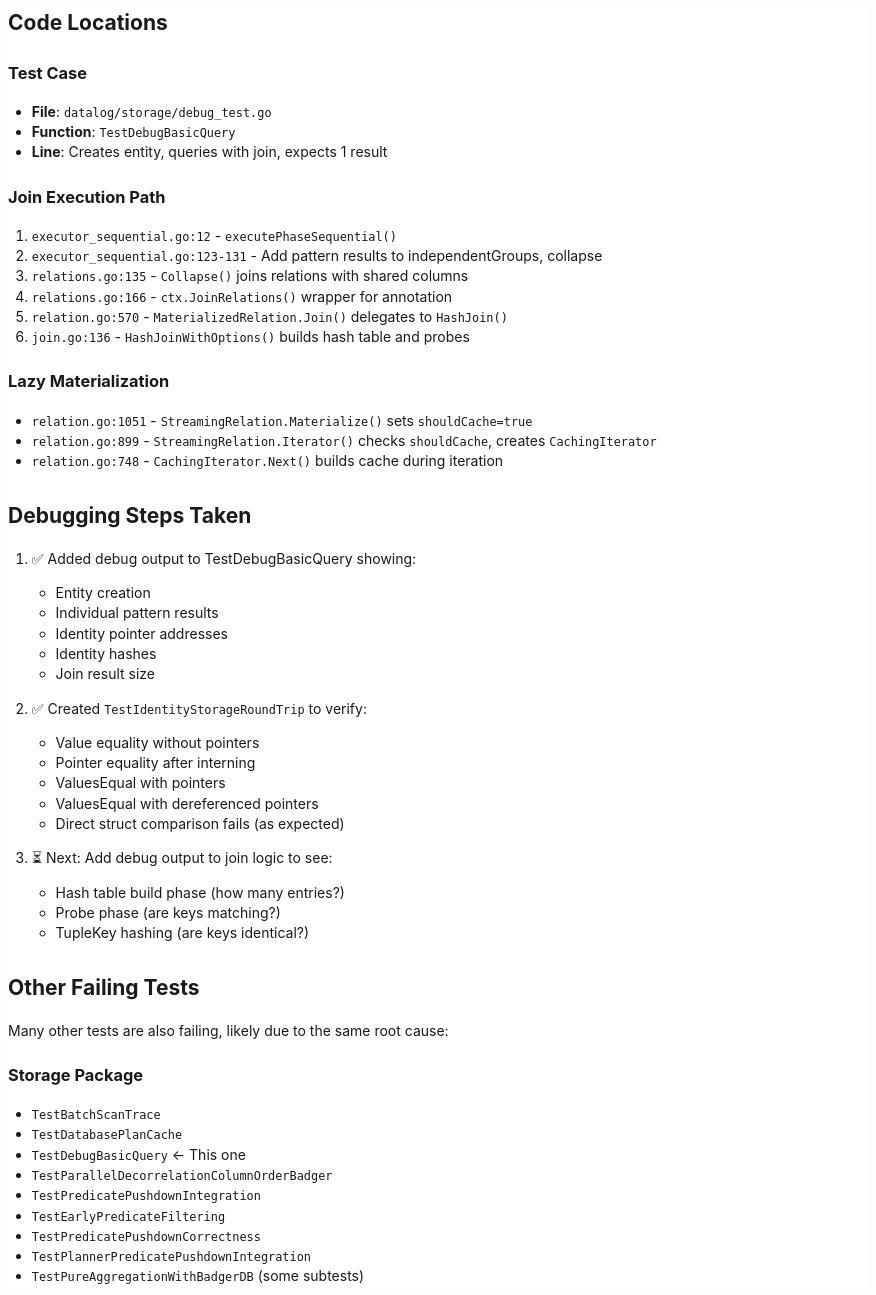 ## Code Locations

### Test Case
- **File**: `datalog/storage/debug_test.go`
- **Function**: `TestDebugBasicQuery`
- **Line**: Creates entity, queries with join, expects 1 result

### Join Execution Path
1. `executor_sequential.go:12` - `executePhaseSequential()`
2. `executor_sequential.go:123-131` - Add pattern results to independentGroups, collapse
3. `relations.go:135` - `Collapse()` joins relations with shared columns
4. `relations.go:166` - `ctx.JoinRelations()` wrapper for annotation
5. `relation.go:570` - `MaterializedRelation.Join()` delegates to `HashJoin()`
6. `join.go:136` - `HashJoinWithOptions()` builds hash table and probes

### Lazy Materialization
- `relation.go:1051` - `StreamingRelation.Materialize()` sets `shouldCache=true`
- `relation.go:899` - `StreamingRelation.Iterator()` checks `shouldCache`, creates `CachingIterator`
- `relation.go:748` - `CachingIterator.Next()` builds cache during iteration

## Debugging Steps Taken

1. ✅ Added debug output to TestDebugBasicQuery showing:
   - Entity creation
   - Individual pattern results
   - Identity pointer addresses
   - Identity hashes
   - Join result size

2. ✅ Created `TestIdentityStorageRoundTrip` to verify:
   - Value equality without pointers
   - Pointer equality after interning
   - ValuesEqual with pointers
   - ValuesEqual with dereferenced pointers
   - Direct struct comparison fails (as expected)

3. ⏳ Next: Add debug output to join logic to see:
   - Hash table build phase (how many entries?)
   - Probe phase (are keys matching?)
   - TupleKey hashing (are keys identical?)

## Other Failing Tests

Many other tests are also failing, likely due to the same root cause:

### Storage Package
- `TestBatchScanTrace`
- `TestDatabasePlanCache`
- `TestDebugBasicQuery` ← This one
- `TestParallelDecorrelationColumnOrderBadger`
- `TestPredicatePushdownIntegration`
- `TestEarlyPredicateFiltering`
- `TestPredicatePushdownCorrectness`
- `TestPlannerPredicatePushdownIntegration`
- `TestPureAggregationWithBadgerDB` (some subtests)
